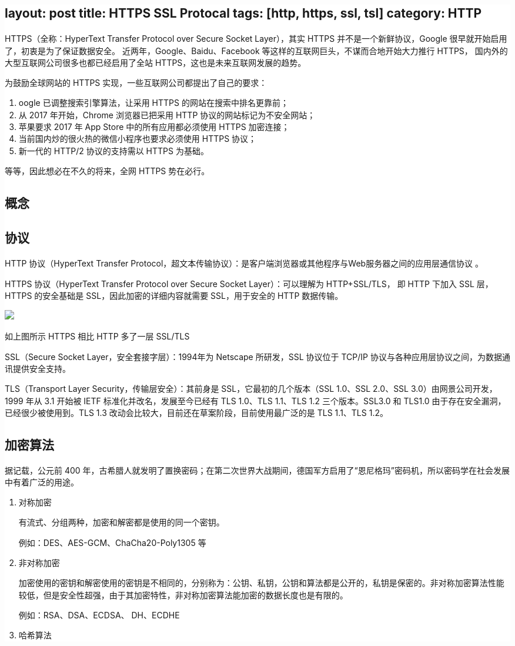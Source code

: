 layout: post
title: HTTPS SSL Protocal
tags: [http, https, ssl, tsl]
category: HTTP
---

HTTPS（全称：HyperText Transfer Protocol over Secure Socket Layer），其实 HTTPS 并不是一个新鲜协议，Google 很早就开始启用了，初衷是为了保证数据安全。 近两年，Google、Baidu、Facebook 等这样的互联网巨头，不谋而合地开始大力推行 HTTPS， 国内外的大型互联网公司很多也都已经启用了全站 HTTPS，这也是未来互联网发展的趋势。

为鼓励全球网站的 HTTPS 实现，一些互联网公司都提出了自己的要求：

1. oogle 已调整搜索引擎算法，让采用 HTTPS 的网站在搜索中排名更靠前；
1. 从 2017 年开始，Chrome 浏览器已把采用 HTTP 协议的网站标记为不安全网站；
1. 苹果要求 2017 年 App Store 中的所有应用都必须使用 HTTPS 加密连接；
1. 当前国内炒的很火热的微信小程序也要求必须使用 HTTPS 协议；
1. 新一代的 HTTP/2 协议的支持需以 HTTPS 为基础。

等等，因此想必在不久的将来，全网 HTTPS 势在必行。

## 概念

## 协议

HTTP 协议（HyperText Transfer Protocol，超文本传输协议）：是客户端浏览器或其他程序与Web服务器之间的应用层通信协议 。

HTTPS 协议（HyperText Transfer Protocol over Secure Socket Layer）：可以理解为 HTTP+SSL/TLS， 即 HTTP 下加入 SSL 层，HTTPS 的安全基础是 SSL，因此加密的详细内容就需要 SSL，用于安全的 HTTP 数据传输。

![](http://blog.upyun.com/wp-content/uploads/2017/03/httpvshttps.png)

如上图所示  HTTPS 相比 HTTP 多了一层 SSL/TLS

SSL（Secure Socket Layer，安全套接字层）：1994年为 Netscape 所研发，SSL 协议位于 TCP/IP 协议与各种应用层协议之间，为数据通讯提供安全支持。

TLS（Transport Layer Security，传输层安全）：其前身是 SSL，它最初的几个版本（SSL 1.0、SSL 2.0、SSL 3.0）由网景公司开发，1999 年从 3.1 开始被 IETF 标准化并改名，发展至今已经有 TLS 1.0、TLS 1.1、TLS 1.2 三个版本。SSL3.0 和 TLS1.0 由于存在安全漏洞，已经很少被使用到。TLS 1.3 改动会比较大，目前还在草案阶段，目前使用最广泛的是 TLS 1.1、TLS 1.2。

## 加密算法

据记载，公元前 400 年，古希腊人就发明了置换密码；在第二次世界大战期间，德国军方启用了“恩尼格玛”密码机，所以密码学在社会发展中有着广泛的用途。

1. 对称加密

    有流式、分组两种，加密和解密都是使用的同一个密钥。

    例如：DES、AES-GCM、ChaCha20-Poly1305 等

2. 非对称加密

    加密使用的密钥和解密使用的密钥是不相同的，分别称为：公钥、私钥，公钥和算法都是公开的，私钥是保密的。非对称加密算法性能较低，但是安全性超强，由于其加密特性，非对称加密算法能加密的数据长度也是有限的。

    例如：RSA、DSA、ECDSA、 DH、ECDHE

3. 哈希算法
